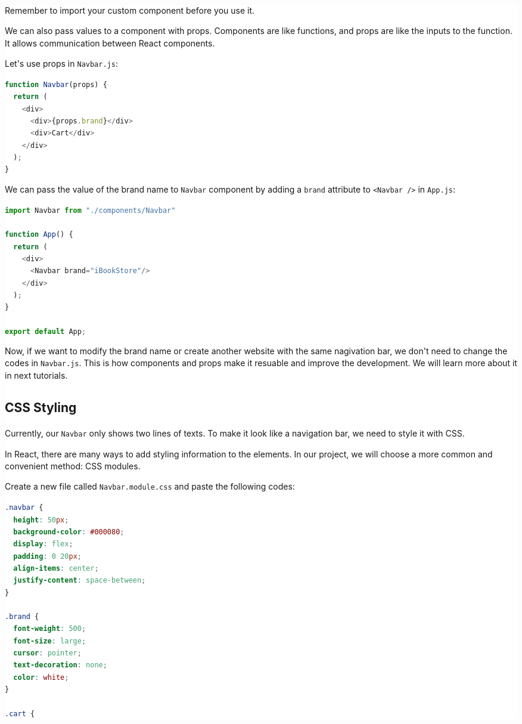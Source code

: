 Remember to import your custom component before you use it.

We can also pass values to a component with props. Components are like functions, and props are like the inputs to the function. It allows communication between React components.

Let's use props in `Navbar.js`:

```js
function Navbar(props) {
  return (
    <div>
      <div>{props.brand}</div>
      <div>Cart</div>
    </div>
  );
}
```

We can pass the value of the brand name to `Navbar` component by adding a `brand` attribute to `<Navbar />` in `App.js`:

```js
import Navbar from "./components/Navbar"

function App() {
  return (
    <div>
      <Navbar brand="iBookStore"/>
    </div>
  );
}

export default App;
```

Now, if we want to modify the brand name or create another website with the same nagivation bar, we don't need to change the codes in `Navbar.js`. This is how components and props make it resuable and improve the development. We will learn more about it in next tutorials.

## CSS Styling

Currently, our `Navbar` only shows two lines of texts. To make it look like a navigation bar, we need to style it with CSS.

In React, there are many ways to add styling information to the elements. In our project, we will choose a more common and convenient method: CSS modules.

Create a new file called `Navbar.module.css` and paste the following codes:

```css
.navbar {
  height: 50px;
  background-color: #000080;
  display: flex;
  padding: 0 20px;
  align-items: center;
  justify-content: space-between;
}

.brand {
  font-weight: 500;
  font-size: large;
  cursor: pointer;
  text-decoration: none;
  color: white;
}

.cart {
```